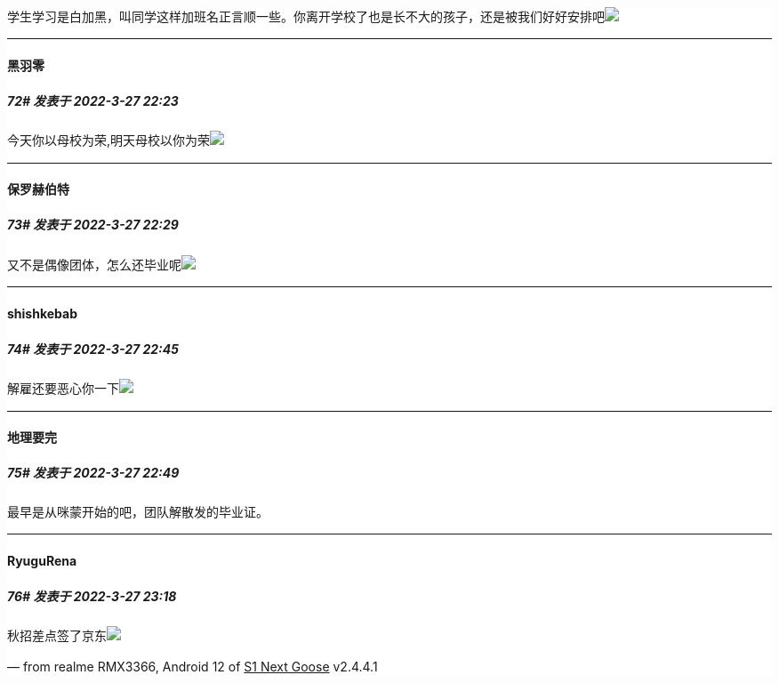 学生学习是白加黑，叫同学这样加班名正言顺一些。你离开学校了也是长不大的孩子，还是被我们好好安排吧<img src="https://static.saraba1st.com/image/smiley/face2017/037.png" referrerpolicy="no-referrer">



*****

####  黑羽零  
##### 72#       发表于 2022-3-27 22:23

今天你以母校为荣,明天母校以你为荣<img src="https://static.saraba1st.com/image/smiley/face2017/037.png" referrerpolicy="no-referrer">

*****

####  保罗赫伯特  
##### 73#       发表于 2022-3-27 22:29

又不是偶像团体，怎么还毕业呢<img src="https://static.saraba1st.com/image/smiley/face2017/067.png" referrerpolicy="no-referrer">



*****

####  shishkebab  
##### 74#       发表于 2022-3-27 22:45

解雇还要恶心你一下<img src="https://static.saraba1st.com/image/smiley/face2017/049.png" referrerpolicy="no-referrer">

*****

####  地理要完  
##### 75#       发表于 2022-3-27 22:49

最早是从咪蒙开始的吧，团队解散发的毕业证。

*****

####  RyuguRena  
##### 76#       发表于 2022-3-27 23:18

秋招差点签了京东<img src="https://static.saraba1st.com/image/smiley/face2017/004.gif" referrerpolicy="no-referrer">

— from realme RMX3366, Android 12 of [S1 Next Goose](https://pan.baidu.com/s/1mi43uRm) v2.4.4.1

